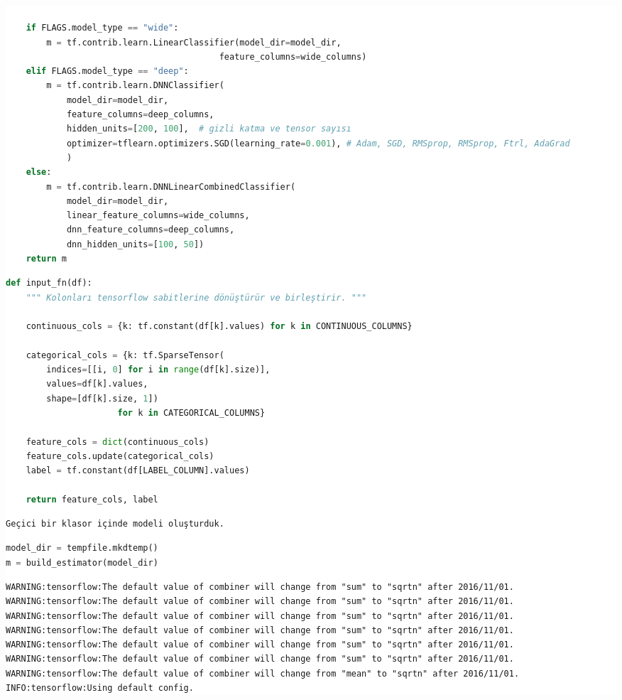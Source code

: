 ```python

    if FLAGS.model_type == "wide":
        m = tf.contrib.learn.LinearClassifier(model_dir=model_dir,
                                          feature_columns=wide_columns)
    elif FLAGS.model_type == "deep":
        m = tf.contrib.learn.DNNClassifier(
            model_dir=model_dir,
            feature_columns=deep_columns,
            hidden_units=[200, 100],  # gizli katma ve tensor sayısı
            optimizer=tflearn.optimizers.SGD(learning_rate=0.001), # Adam, SGD, RMSprop, RMSprop, Ftrl, AdaGrad 
            )
    else:
        m = tf.contrib.learn.DNNLinearCombinedClassifier(
            model_dir=model_dir,
            linear_feature_columns=wide_columns,
            dnn_feature_columns=deep_columns,
            dnn_hidden_units=[100, 50])
    return m
```


```python
def input_fn(df):
    """ Kolonları tensorflow sabitlerine dönüştürür ve birleştirir. """
   
    continuous_cols = {k: tf.constant(df[k].values) for k in CONTINUOUS_COLUMNS}
    
    categorical_cols = {k: tf.SparseTensor(
        indices=[[i, 0] for i in range(df[k].size)],
        values=df[k].values,
        shape=[df[k].size, 1])
                      for k in CATEGORICAL_COLUMNS}
    
    feature_cols = dict(continuous_cols)
    feature_cols.update(categorical_cols)
    label = tf.constant(df[LABEL_COLUMN].values)

    return feature_cols, label
```

~~~
Geçici bir klasor içinde modeli oluşturduk.
~~~


```python
model_dir = tempfile.mkdtemp()
m = build_estimator(model_dir) 
```

    WARNING:tensorflow:The default value of combiner will change from "sum" to "sqrtn" after 2016/11/01.
    WARNING:tensorflow:The default value of combiner will change from "sum" to "sqrtn" after 2016/11/01.
    WARNING:tensorflow:The default value of combiner will change from "sum" to "sqrtn" after 2016/11/01.
    WARNING:tensorflow:The default value of combiner will change from "sum" to "sqrtn" after 2016/11/01.
    WARNING:tensorflow:The default value of combiner will change from "sum" to "sqrtn" after 2016/11/01.
    WARNING:tensorflow:The default value of combiner will change from "sum" to "sqrtn" after 2016/11/01.
    WARNING:tensorflow:The default value of combiner will change from "mean" to "sqrtn" after 2016/11/01.
    INFO:tensorflow:Using default config.